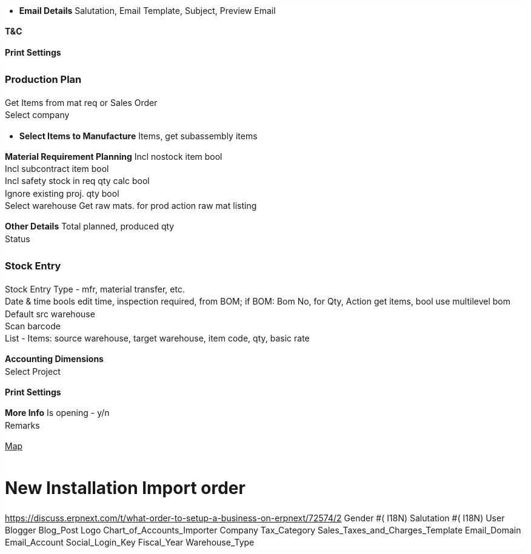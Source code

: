 * **Email Details**
 Salutation, Email Template, Subject, Preview Email  

 **T&C**  

 **Print Settings**


### Production Plan
Get Items from mat req or Sales Order  
Select company  

* **Select Items to Manufacture**
 Items, get subassembly items

 **Material Requirement Planning**
 Incl nostock item bool  
 Incl subcontract item bool  
 Incl safety stock in req qty calc bool  
 Ignore existing proj. qty bool  
 Select warehouse
 Get raw mats. for prod action
 raw mat listing  

 **Other Details**
 Total planned, produced qty  
 Status

### Stock Entry
 Stock Entry Type - mfr, material transfer, etc.  
 Date & time
 bools edit time, inspection required, from BOM; if BOM:
	Bom No, for Qty, Action get items, bool use multilevel bom
 Default src warehouse  
 Scan barcode  
 List - Items:
 source warehouse, target warehouse, item code, qty, basic rate

 **Accounting Dimensions**  
 Select Project
 
 **Print Settings** 

 **More Info**
 Is opening - y/n  
 Remarks
 

[Map](/assets/images/2022-01-10-12-56-45.png)

# New Installation Import order
https://discuss.erpnext.com/t/what-order-to-setup-a-business-on-erpnext/72574/2
Gender #( I18N)
Salutation #( I18N)
User
Blogger
Blog_Post
Logo
Chart_of_Accounts_Importer
Company
Tax_Category
Sales_Taxes_and_Charges_Template
Email_Domain
Email_Account
Social_Login_Key
Fiscal_Year
Warehouse_Type